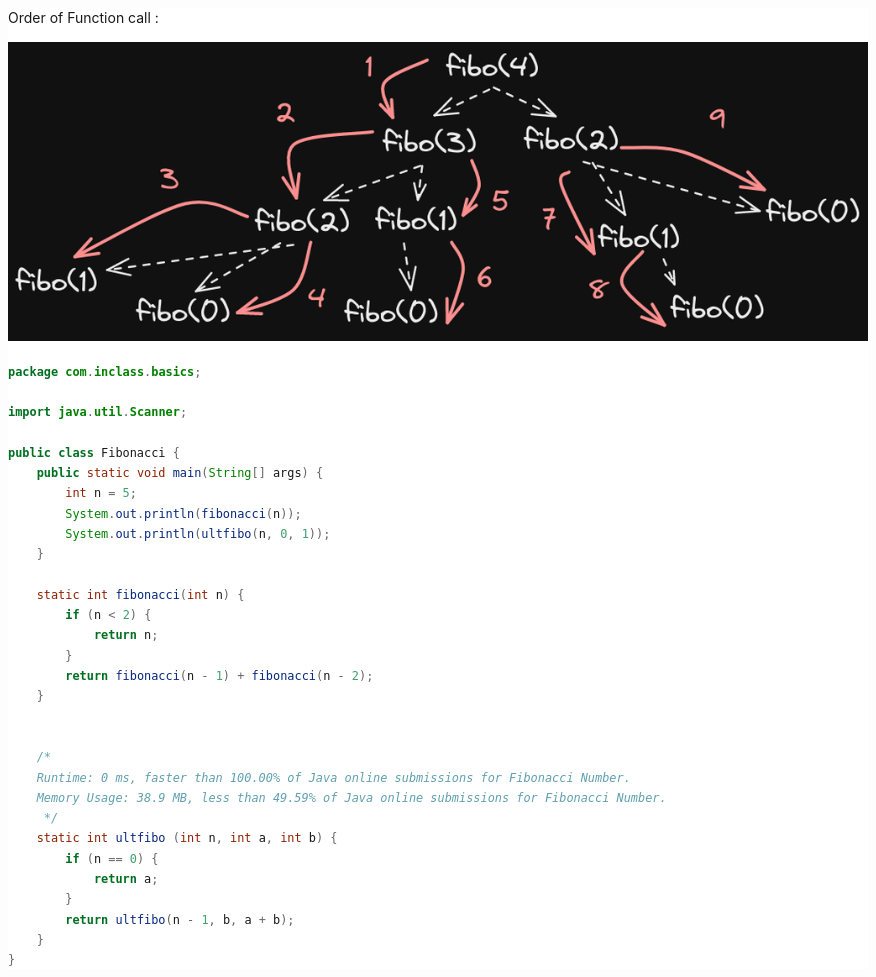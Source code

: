 Order of Function call :

![450](/Java/13-recursion/image3.png)

```java
package com.inclass.basics;

import java.util.Scanner;

public class Fibonacci {
    public static void main(String[] args) {
        int n = 5;
        System.out.println(fibonacci(n));
        System.out.println(ultfibo(n, 0, 1));
    }

    static int fibonacci(int n) {
        if (n < 2) {
            return n;
        }
        return fibonacci(n - 1) + fibonacci(n - 2);
    }


    /*
    Runtime: 0 ms, faster than 100.00% of Java online submissions for Fibonacci Number.
    Memory Usage: 38.9 MB, less than 49.59% of Java online submissions for Fibonacci Number.
     */
    static int ultfibo (int n, int a, int b) {
        if (n == 0) {
            return a;
        }
        return ultfibo(n - 1, b, a + b);
    }
}

```
    